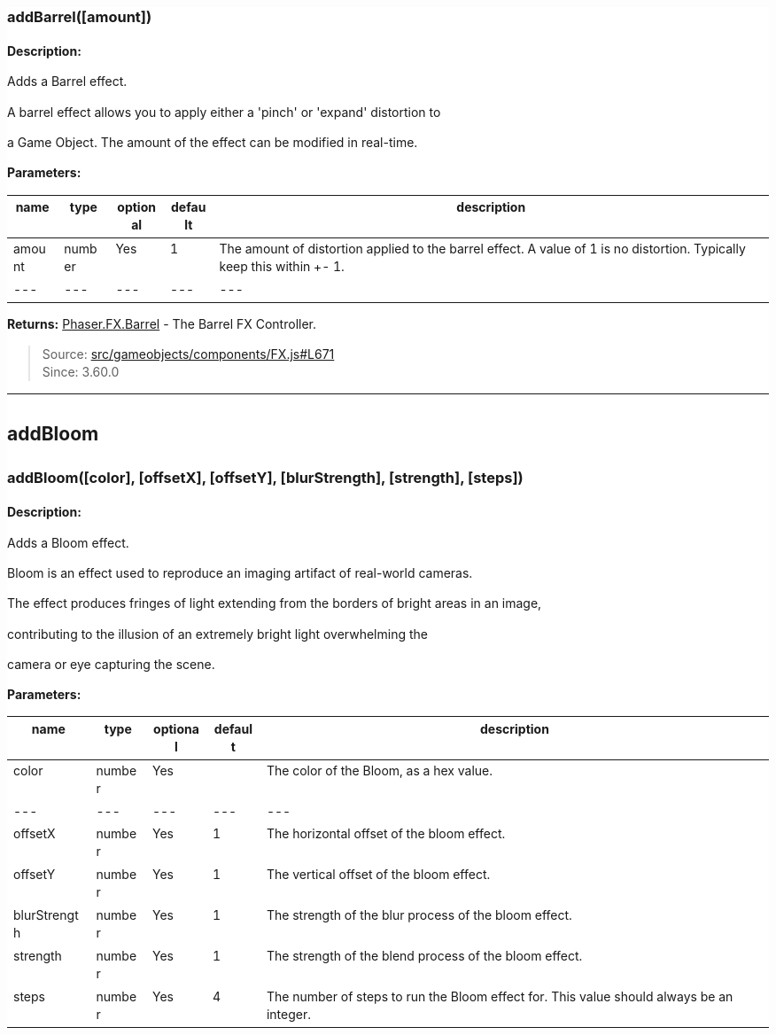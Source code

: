 ### <instance> addBarrel([amount])

**Description:**

Adds a Barrel effect.

A barrel effect allows you to apply either a 'pinch' or 'expand' distortion to

a Game Object. The amount of the effect can be modified in real-time.

**Parameters:**

| name | type | optional | default | description |
| --- | --- | --- | --- | --- |
| amount | number | Yes | 1 | The amount of distortion applied to the barrel effect. A value of 1 is no distortion. Typically keep this within +- 1. |
| --- | --- | --- | --- | --- |

**Returns:** [Phaser.FX.Barrel](fx-barrel.md) - The Barrel FX Controller.

> Source: [src/gameobjects/components/FX.js#L671](https://github.com/phaserjs/phaser/blob/v3.87.0/src/gameobjects/components/FX.js#L671)  
> Since: 3.60.0

---

## addBloom

### <instance> addBloom([color], [offsetX], [offsetY], [blurStrength], [strength], [steps])

**Description:**

Adds a Bloom effect.

Bloom is an effect used to reproduce an imaging artifact of real-world cameras.

The effect produces fringes of light extending from the borders of bright areas in an image,

contributing to the illusion of an extremely bright light overwhelming the

camera or eye capturing the scene.

**Parameters:**

| name | type | optional | default | description |
| --- | --- | --- | --- | --- |
| color | number | Yes |  | The color of the Bloom, as a hex value. |
| --- | --- | --- | --- | --- |
| offsetX | number | Yes | 1 | The horizontal offset of the bloom effect. |
| offsetY | number | Yes | 1 | The vertical offset of the bloom effect. |
| blurStrength | number | Yes | 1 | The strength of the blur process of the bloom effect. |
| strength | number | Yes | 1 | The strength of the blend process of the bloom effect. |
| steps | number | Yes | 4 | The number of steps to run the Bloom effect for. This value should always be an integer. |
